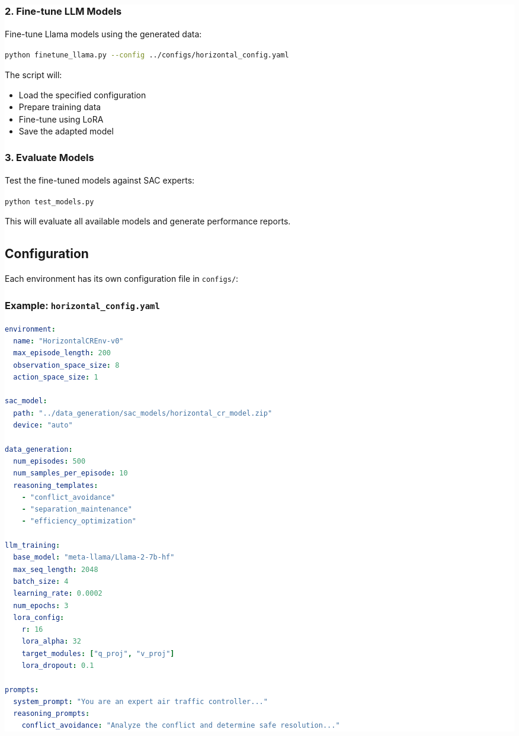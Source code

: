 ### 2. Fine-tune LLM Models

Fine-tune Llama models using the generated data:

```bash
python finetune_llama.py --config ../configs/horizontal_config.yaml
```

The script will:
- Load the specified configuration
- Prepare training data
- Fine-tune using LoRA
- Save the adapted model

### 3. Evaluate Models

Test the fine-tuned models against SAC experts:

```bash
python test_models.py
```

This will evaluate all available models and generate performance reports.

## Configuration

Each environment has its own configuration file in `configs/`:

### Example: `horizontal_config.yaml`
```yaml
environment:
  name: "HorizontalCREnv-v0"
  max_episode_length: 200
  observation_space_size: 8
  action_space_size: 1

sac_model:
  path: "../data_generation/sac_models/horizontal_cr_model.zip"
  device: "auto"

data_generation:
  num_episodes: 500
  num_samples_per_episode: 10
  reasoning_templates:
    - "conflict_avoidance"
    - "separation_maintenance"
    - "efficiency_optimization"

llm_training:
  base_model: "meta-llama/Llama-2-7b-hf"
  max_seq_length: 2048
  batch_size: 4
  learning_rate: 0.0002
  num_epochs: 3
  lora_config:
    r: 16
    lora_alpha: 32
    target_modules: ["q_proj", "v_proj"]
    lora_dropout: 0.1

prompts:
  system_prompt: "You are an expert air traffic controller..."
  reasoning_prompts:
    conflict_avoidance: "Analyze the conflict and determine safe resolution..."
```
